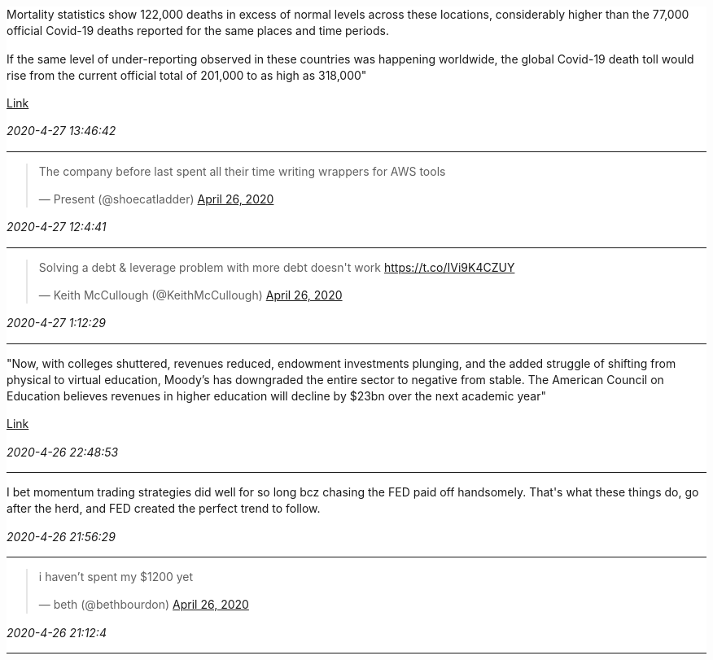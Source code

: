Mortality statistics show 122,000 deaths in excess of normal levels
across these locations, considerably higher than the 77,000 official
Covid-19 deaths reported for the same places and time periods.

If the same level of under-reporting observed in these countries was
happening worldwide, the global Covid-19 death toll would rise from
the current official total of 201,000 to as high as 318,000"

[Link](https://amp.ft.com/content/6bd88b7d-3386-4543-b2e9-0d5c6fac846c)

*2020-4-27 13:46:42*

---

<blockquote class="twitter-tweet"><p lang="en" dir="ltr">The company before last spent all their time writing wrappers for AWS tools</p>&mdash; Present (@shoecatladder) <a href="https://twitter.com/shoecatladder/status/1254511807806369792?ref_src=twsrc%5Etfw">April 26, 2020</a></blockquote> <script async src="https://platform.twitter.com/widgets.js" charset="utf-8"></script>

*2020-4-27 12:4:41*

---

<blockquote class="twitter-tweet"><p lang="en" dir="ltr">Solving a debt &amp; leverage problem with more debt doesn&#39;t work <a href="https://t.co/IVi9K4CZUY">https://t.co/IVi9K4CZUY</a></p>&mdash; Keith McCullough (@KeithMcCullough) <a href="https://twitter.com/KeithMcCullough/status/1254525742119096326?ref_src=twsrc%5Etfw">April 26, 2020</a></blockquote> <script async src="https://platform.twitter.com/widgets.js" charset="utf-8"></script>

*2020-4-27 1:12:29*

---

"Now, with colleges shuttered, revenues reduced, endowment investments
plunging, and the added struggle of shifting from physical to virtual
education, Moody’s has downgraded the entire sector to negative from
stable. The American Council on Education believes revenues in higher
education will decline by $23bn over the next academic year"

[Link](https://amp.ft.com/content/e5d50e86-861a-11ea-b872-8db45d5f6714)

*2020-4-26 22:48:53*

---

I bet momentum trading strategies did well for so long bcz chasing the
FED paid off handsomely. That's what these things do, go after the
herd, and FED created the perfect trend to follow.

*2020-4-26 21:56:29*

---

<blockquote class="twitter-tweet" data-conversation="none"><p lang="en" dir="ltr">i haven’t spent my $1200 yet</p>&mdash; beth (@bethbourdon) <a href="https://twitter.com/bethbourdon/status/1254280299313315840?ref_src=twsrc%5Etfw">April 26, 2020</a></blockquote> <script async src="https://platform.twitter.com/widgets.js" charset="utf-8"></script>

*2020-4-26 21:12:4*

---